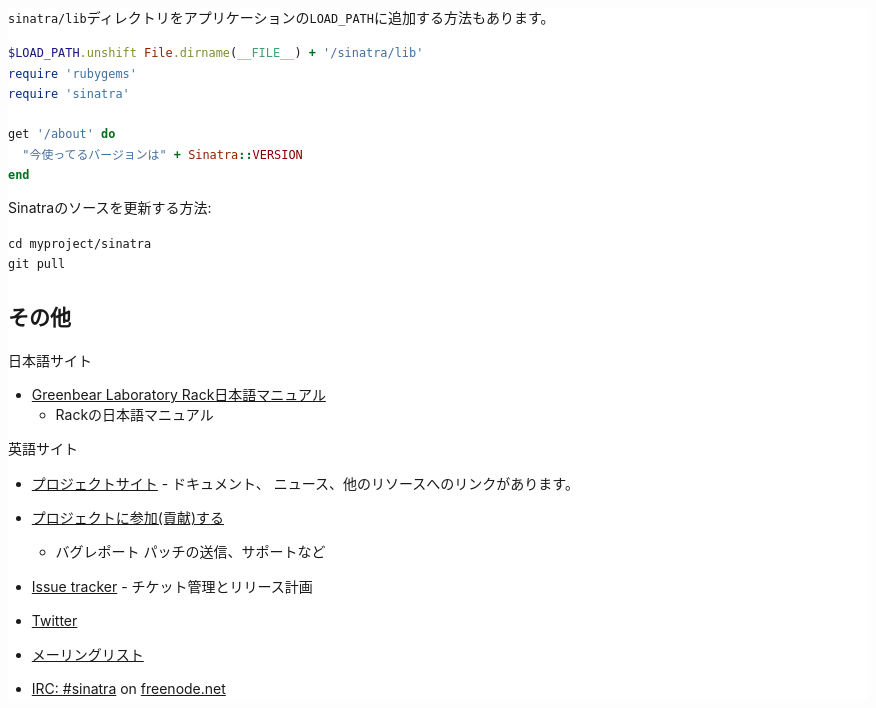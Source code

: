 `sinatra/lib`ディレクトリをアプリケーションの`LOAD_PATH`に追加する方法もあります。

``` ruby
$LOAD_PATH.unshift File.dirname(__FILE__) + '/sinatra/lib'
require 'rubygems'
require 'sinatra'

get '/about' do
  "今使ってるバージョンは" + Sinatra::VERSION
end
```

Sinatraのソースを更新する方法:

``` shell
cd myproject/sinatra
git pull
```

## その他

日本語サイト

-   [Greenbear Laboratory
    Rack日本語マニュアル](http://mono.kmc.gr.jp/~yhara/w/?RackReferenceJa)
    - Rackの日本語マニュアル

英語サイト

-   [プロジェクトサイト](http://sinatra.github.com/) - ドキュメント、
    ニュース、他のリソースへのリンクがあります。

-   [プロジェクトに参加(貢献)する](http://sinatra.github.com/contributing.html)
    - バグレポート パッチの送信、サポートなど

-   [Issue tracker](http://github.com/sinatra/sinatra/issues) -
    チケット管理とリリース計画

-   [Twitter](http://twitter.com/sinatra)

-   [メーリングリスト](http://groups.google.com/group/sinatrarb)

-   [IRC: \#sinatra](irc://chat.freenode.net/#sinatra) on
    [freenode.net](http://freenode.net)
